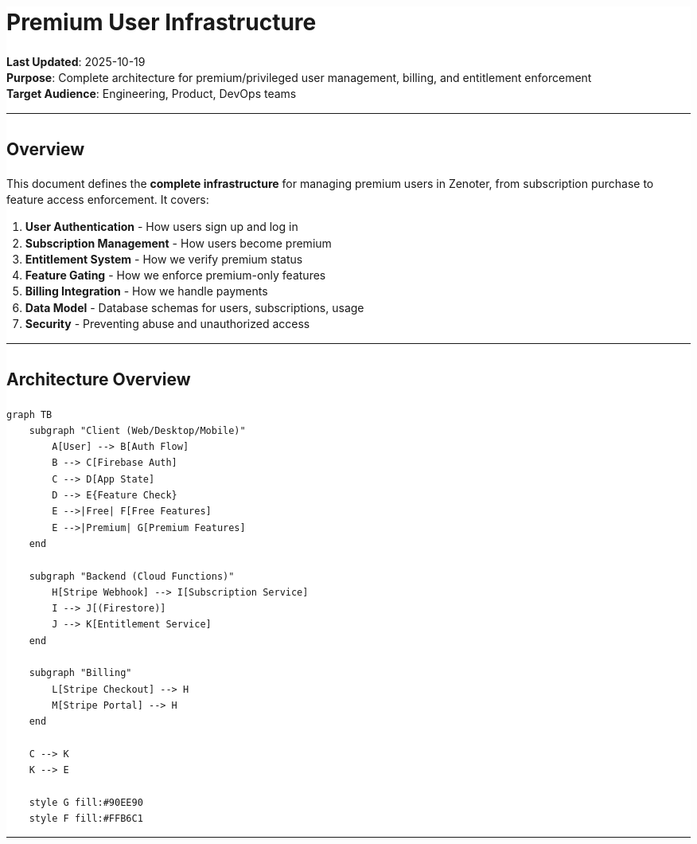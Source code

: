 # Premium User Infrastructure

**Last Updated**: 2025-10-19  
**Purpose**: Complete architecture for premium/privileged user management, billing, and entitlement enforcement  
**Target Audience**: Engineering, Product, DevOps teams

---

## Overview

This document defines the **complete infrastructure** for managing premium users in Zenoter, from subscription purchase to feature access enforcement. It covers:

1. **User Authentication** - How users sign up and log in
2. **Subscription Management** - How users become premium
3. **Entitlement System** - How we verify premium status
4. **Feature Gating** - How we enforce premium-only features
5. **Billing Integration** - How we handle payments
6. **Data Model** - Database schemas for users, subscriptions, usage
7. **Security** - Preventing abuse and unauthorized access

---

## Architecture Overview

```mermaid
graph TB
    subgraph "Client (Web/Desktop/Mobile)"
        A[User] --> B[Auth Flow]
        B --> C[Firebase Auth]
        C --> D[App State]
        D --> E{Feature Check}
        E -->|Free| F[Free Features]
        E -->|Premium| G[Premium Features]
    end

    subgraph "Backend (Cloud Functions)"
        H[Stripe Webhook] --> I[Subscription Service]
        I --> J[(Firestore)]
        J --> K[Entitlement Service]
    end

    subgraph "Billing"
        L[Stripe Checkout] --> H
        M[Stripe Portal] --> H
    end

    C --> K
    K --> E

    style G fill:#90EE90
    style F fill:#FFB6C1
```

---